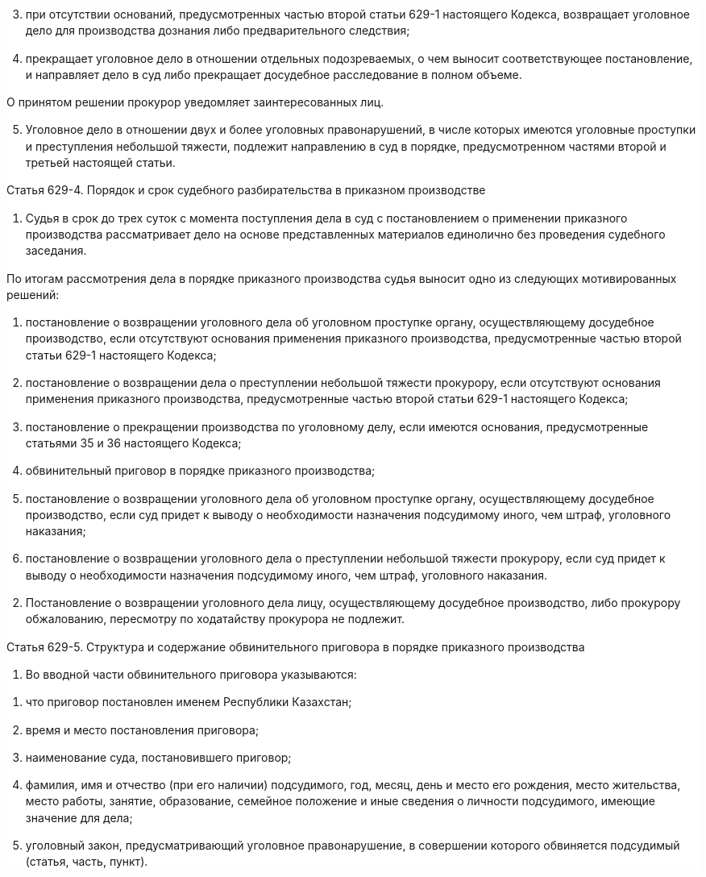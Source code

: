 3) при отсутствии оснований, предусмотренных частью второй статьи 629-1 настоящего Кодекса, возвращает уголовное дело для производства дознания либо предварительного следствия;

4) прекращает уголовное дело в отношении отдельных подозреваемых, о чем выносит соответствующее постановление, и направляет дело в суд либо прекращает досудебное расследование в полном объеме.

О принятом решении прокурор уведомляет заинтересованных лиц.

5. Уголовное дело в отношении двух и более уголовных правонарушений, в числе которых имеются уголовные проступки и преступления небольшой тяжести, подлежит направлению в суд в порядке, предусмотренном частями второй и третьей настоящей статьи.	

Статья 629-4. Порядок и срок судебного разбирательства  в приказном производстве

1. Судья в срок до трех суток с момента поступления дела в суд                   с постановлением о применении приказного производства рассматривает дело на основе представленных материалов единолично без проведения судебного заседания.

По итогам рассмотрения дела в порядке приказного производства судья выносит одно из следующих мотивированных решений:

1) постановление о возвращении уголовного дела об уголовном проступке органу, осуществляющему досудебное производство, если отсутствуют основания применения приказного производства, предусмотренные частью второй статьи 629-1 настоящего Кодекса;

2) постановление о возвращении дела о преступлении небольшой тяжести прокурору, если отсутствуют основания применения приказного производства, предусмотренные частью второй статьи 629-1 настоящего Кодекса;

3) постановление о прекращении производства по уголовному делу, если имеются основания, предусмотренные статьями 35 и 36 настоящего Кодекса;

4) обвинительный приговор в порядке приказного производства;

5) постановление о возвращении уголовного дела об уголовном проступке органу, осуществляющему досудебное производство, если суд придет к выводу о необходимости назначения подсудимому иного, чем штраф, уголовного наказания;

6) постановление о возвращении уголовного дела о преступлении небольшой тяжести прокурору, если суд придет к выводу о необходимости назначения подсудимому иного, чем штраф, уголовного наказания.

2. Постановление о возвращении уголовного дела лицу, осуществляющему досудебное производство, либо прокурору обжалованию, пересмотру по ходатайству прокурора не подлежит.

Статья 629-5. Структура и содержание обвинительного приговора  в порядке приказного производства

1. Во вводной части обвинительного приговора указываются:

1) что приговор постановлен именем Республики Казахстан;

2) время и место постановления приговора;

3) наименование суда, постановившего приговор;

4) фамилия, имя и отчество (при его наличии) подсудимого, год, месяц, день и место его рождения, место жительства, место работы, занятие, образование, семейное положение и иные сведения о личности подсудимого, имеющие значение для дела;

5) уголовный закон, предусматривающий уголовное правонарушение, в совершении которого обвиняется подсудимый (статья, часть, пункт).
